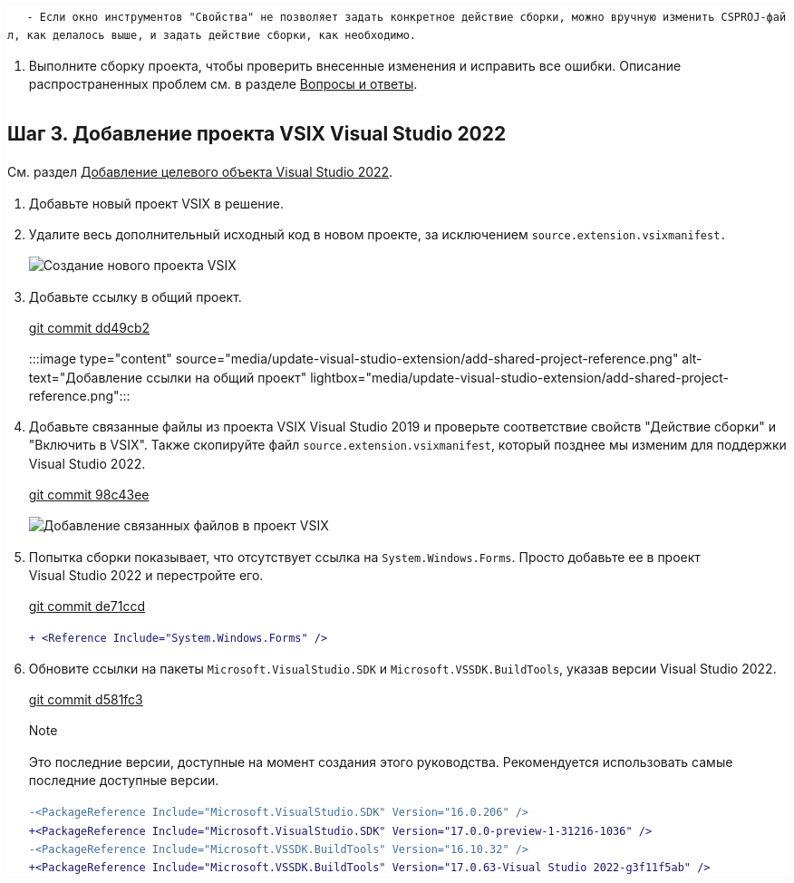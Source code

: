        - Если окно инструментов "Свойства" не позволяет задать конкретное действие сборки, можно вручную изменить CSPROJ-файл, как делалось выше, и задать действие сборки, как необходимо.

1. Выполните сборку проекта, чтобы проверить внесенные изменения и исправить все ошибки. Описание распространенных проблем см. в разделе [Вопросы и ответы](update-visual-studio-extension.md#q--a).

## <a name="step-3---add-a-visual-studio-2022-vsix-project"></a>Шаг 3. Добавление проекта VSIX Visual Studio 2022

См. раздел [Добавление целевого объекта Visual Studio 2022](update-visual-studio-extension.md#add-a-visual-studio-2022-target).

1. Добавьте новый проект VSIX в решение.
1. Удалите весь дополнительный исходный код в новом проекте, за исключением `source.extension.vsixmanifest.`

   ![Создание нового проекта VSIX](media/samples/visual-studio-2022-vsix-initial.png)

1. Добавьте ссылку в общий проект.

   [git commit dd49cb2](https://github.com/madskristensen/ImageOptimizer/pull/46/commits/dd49cb227b52c46206bf4be5c25790ac0377568d)

   :::image type="content" source="media/update-visual-studio-extension/add-shared-project-reference.png" alt-text="Добавление ссылки на общий проект" lightbox="media/update-visual-studio-extension/add-shared-project-reference.png":::

1. Добавьте связанные файлы из проекта VSIX Visual Studio 2019 и проверьте соответствие свойств "Действие сборки" и "Включить в VSIX". Также скопируйте файл `source.extension.vsixmanifest`, который позднее мы изменим для поддержки Visual Studio 2022.

   [git commit 98c43ee](https://github.com/madskristensen/ImageOptimizer/pull/46/commits/98c43ee6fbe912c38a1275542c44c65e11d7dbd9)

   ![Добавление связанных файлов в проект VSIX](media/samples/visual-studio-2022-add-linked-files.png)

1. Попытка сборки показывает, что отсутствует ссылка на `System.Windows.Forms`. Просто добавьте ее в проект Visual Studio 2022 и перестройте его.

   [git commit de71ccd](https://github.com/madskristensen/ImageOptimizer/pull/46/commits/de71ccd9baff703aa6679392ad41a2cfe7bd7d72)

   ```Diff
   + <Reference Include="System.Windows.Forms" />
   ```

1. Обновите ссылки на пакеты `Microsoft.VisualStudio.SDK` и `Microsoft.VSSDK.BuildTools`, указав версии Visual Studio 2022.

   [git commit d581fc3](https://github.com/madskristensen/ImageOptimizer/pull/46/commits/d581fc3c954974124dc7e31e5ecc85f78f7828ab)

   > [!NOTE]
   > Это последние версии, доступные на момент создания этого руководства. Рекомендуется использовать самые последние доступные версии.
   >
   > ```diff
   > -<PackageReference Include="Microsoft.VisualStudio.SDK" Version="16.0.206" />
   > +<PackageReference Include="Microsoft.VisualStudio.SDK" Version="17.0.0-preview-1-31216-1036" />
   > -<PackageReference Include="Microsoft.VSSDK.BuildTools" Version="16.10.32" />
   > +<PackageReference Include="Microsoft.VSSDK.BuildTools" Version="17.0.63-Visual Studio 2022-g3f11f5ab" />
   > ```

